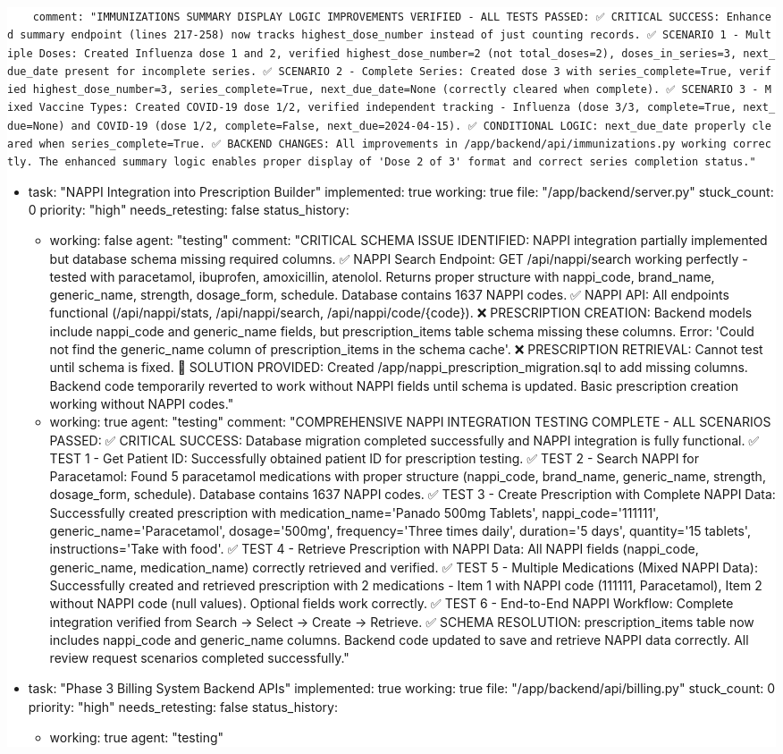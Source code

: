         comment: "IMMUNIZATIONS SUMMARY DISPLAY LOGIC IMPROVEMENTS VERIFIED - ALL TESTS PASSED: ✅ CRITICAL SUCCESS: Enhanced summary endpoint (lines 217-258) now tracks highest_dose_number instead of just counting records. ✅ SCENARIO 1 - Multiple Doses: Created Influenza dose 1 and 2, verified highest_dose_number=2 (not total_doses=2), doses_in_series=3, next_due_date present for incomplete series. ✅ SCENARIO 2 - Complete Series: Created dose 3 with series_complete=True, verified highest_dose_number=3, series_complete=True, next_due_date=None (correctly cleared when complete). ✅ SCENARIO 3 - Mixed Vaccine Types: Created COVID-19 dose 1/2, verified independent tracking - Influenza (dose 3/3, complete=True, next_due=None) and COVID-19 (dose 1/2, complete=False, next_due=2024-04-15). ✅ CONDITIONAL LOGIC: next_due_date properly cleared when series_complete=True. ✅ BACKEND CHANGES: All improvements in /app/backend/api/immunizations.py working correctly. The enhanced summary logic enables proper display of 'Dose 2 of 3' format and correct series completion status."

  - task: "NAPPI Integration into Prescription Builder"
    implemented: true
    working: true
    file: "/app/backend/server.py"
    stuck_count: 0
    priority: "high"
    needs_retesting: false
    status_history:
      - working: false
        agent: "testing"
        comment: "CRITICAL SCHEMA ISSUE IDENTIFIED: NAPPI integration partially implemented but database schema missing required columns. ✅ NAPPI Search Endpoint: GET /api/nappi/search working perfectly - tested with paracetamol, ibuprofen, amoxicillin, atenolol. Returns proper structure with nappi_code, brand_name, generic_name, strength, dosage_form, schedule. Database contains 1637 NAPPI codes. ✅ NAPPI API: All endpoints functional (/api/nappi/stats, /api/nappi/search, /api/nappi/code/{code}). ❌ PRESCRIPTION CREATION: Backend models include nappi_code and generic_name fields, but prescription_items table schema missing these columns. Error: 'Could not find the generic_name column of prescription_items in the schema cache'. ❌ PRESCRIPTION RETRIEVAL: Cannot test until schema is fixed. 🔧 SOLUTION PROVIDED: Created /app/nappi_prescription_migration.sql to add missing columns. Backend code temporarily reverted to work without NAPPI fields until schema is updated. Basic prescription creation working without NAPPI codes."
      - working: true
        agent: "testing"
        comment: "COMPREHENSIVE NAPPI INTEGRATION TESTING COMPLETE - ALL SCENARIOS PASSED: ✅ CRITICAL SUCCESS: Database migration completed successfully and NAPPI integration is fully functional. ✅ TEST 1 - Get Patient ID: Successfully obtained patient ID for prescription testing. ✅ TEST 2 - Search NAPPI for Paracetamol: Found 5 paracetamol medications with proper structure (nappi_code, brand_name, generic_name, strength, dosage_form, schedule). Database contains 1637 NAPPI codes. ✅ TEST 3 - Create Prescription with Complete NAPPI Data: Successfully created prescription with medication_name='Panado 500mg Tablets', nappi_code='111111', generic_name='Paracetamol', dosage='500mg', frequency='Three times daily', duration='5 days', quantity='15 tablets', instructions='Take with food'. ✅ TEST 4 - Retrieve Prescription with NAPPI Data: All NAPPI fields (nappi_code, generic_name, medication_name) correctly retrieved and verified. ✅ TEST 5 - Multiple Medications (Mixed NAPPI Data): Successfully created and retrieved prescription with 2 medications - Item 1 with NAPPI code (111111, Paracetamol), Item 2 without NAPPI code (null values). Optional fields work correctly. ✅ TEST 6 - End-to-End NAPPI Workflow: Complete integration verified from Search → Select → Create → Retrieve. ✅ SCHEMA RESOLUTION: prescription_items table now includes nappi_code and generic_name columns. Backend code updated to save and retrieve NAPPI data correctly. All review request scenarios completed successfully."

  - task: "Phase 3 Billing System Backend APIs"
    implemented: true
    working: true
    file: "/app/backend/api/billing.py"
    stuck_count: 0
    priority: "high"
    needs_retesting: false
    status_history:
      - working: true
        agent: "testing"